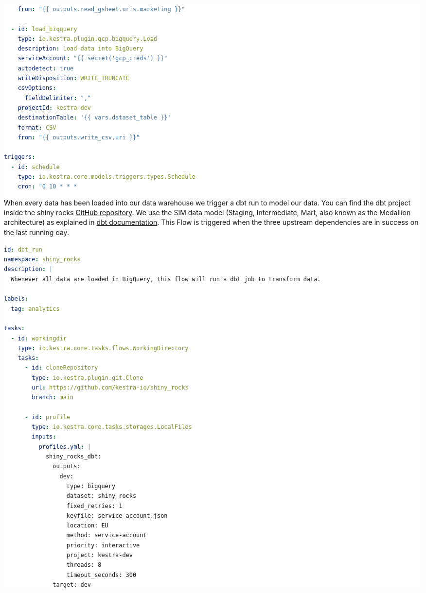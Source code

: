 ```yaml
    from: "{{ outputs.read_gsheet.uris.marketing }}"
  
  - id: load_biqquery
    type: io.kestra.plugin.gcp.bigquery.Load
    description: Load data into BigQuery
    serviceAccount: "{{ secret('gcp_creds') }}"
    autodetect: true
    writeDisposition: WRITE_TRUNCATE
    csvOptions:
      fieldDelimiter: ","
    projectId: kestra-dev
    destinationTable: '{{ vars.dataset_table }}'
    format: CSV
    from: "{{ outputs.write_csv.uri }}"

triggers:
  - id: schedule
    type: io.kestra.core.models.triggers.types.Schedule
    cron: "0 10 * * *
```

When every data has been loaded into our data warehouse we trigger a dbt run to model our data. You can find the dbt project inside the shiny rocks [GitHub repository](https://github.com/kestra-io/shiny_rocks/tree/main/shiny_rocks_dbt). We use the SIM data model (Staging, Intermediate, Mart, also known as the Medallion architecture) as explained in [dbt documentation](https://docs.getdbt.com/guides/best-practices/how-we-structure/1-guide-overview#guide-structure-overview).
This Flow is triggered when the three upstream dependencies are in success on the last running day.

```yaml
id: dbt_run
namespace: shiny_rocks
description: |
  Whenever all data are loaded in BigQuery, this flow will run a dbt job to transform data.

labels:
  tag: analytics

tasks:
  - id: workingdir
    type: io.kestra.core.tasks.flows.WorkingDirectory
    tasks:
      - id: cloneRepository
        type: io.kestra.plugin.git.Clone
        url: https://github.com/kestra-io/shiny_rocks
        branch: main

      - id: profile
        type: io.kestra.core.tasks.storages.LocalFiles
        inputs:          
          profiles.yml: |
            shiny_rocks_dbt:
              outputs:
                dev:
                  type: bigquery
                  dataset: shiny_rocks
                  fixed_retries: 1
                  keyfile: service_account.json
                  location: EU
                  method: service-account
                  priority: interactive
                  project: kestra-dev
                  threads: 8
                  timeout_seconds: 300
              target: dev
```